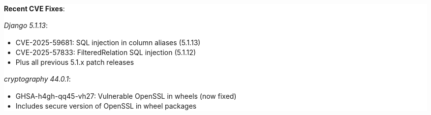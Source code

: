 **Recent CVE Fixes**:

*Django 5.1.13*:
- CVE-2025-59681: SQL injection in column aliases (5.1.13)
- CVE-2025-57833: FilteredRelation SQL injection (5.1.12)
- Plus all previous 5.1.x patch releases

*cryptography 44.0.1*:
- GHSA-h4gh-qq45-vh27: Vulnerable OpenSSL in wheels (now fixed)
- Includes secure version of OpenSSL in wheel packages
